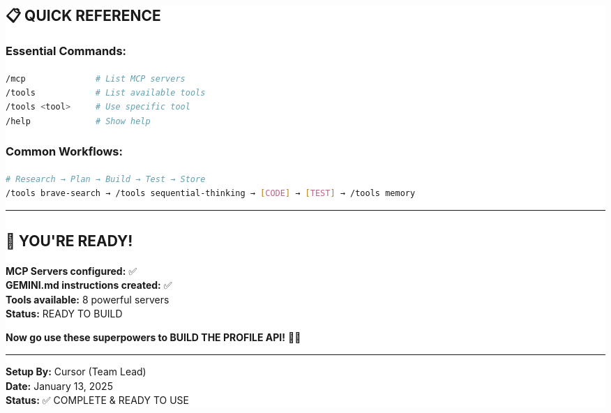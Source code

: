 
## 📋 **QUICK REFERENCE**

### **Essential Commands:**
```bash
/mcp              # List MCP servers
/tools            # List available tools
/tools <tool>     # Use specific tool
/help             # Show help
```

### **Common Workflows:**
```bash
# Research → Plan → Build → Test → Store
/tools brave-search → /tools sequential-thinking → [CODE] → [TEST] → /tools memory
```

---

## 🎉 **YOU'RE READY!**

**MCP Servers configured:** ✅  
**GEMINI.md instructions created:** ✅  
**Tools available:** 8 powerful servers  
**Status:** READY TO BUILD  

**Now go use these superpowers to BUILD THE PROFILE API!** 💪🚀

---

**Setup By:** Cursor (Team Lead)  
**Date:** January 13, 2025  
**Status:** ✅ COMPLETE & READY TO USE
